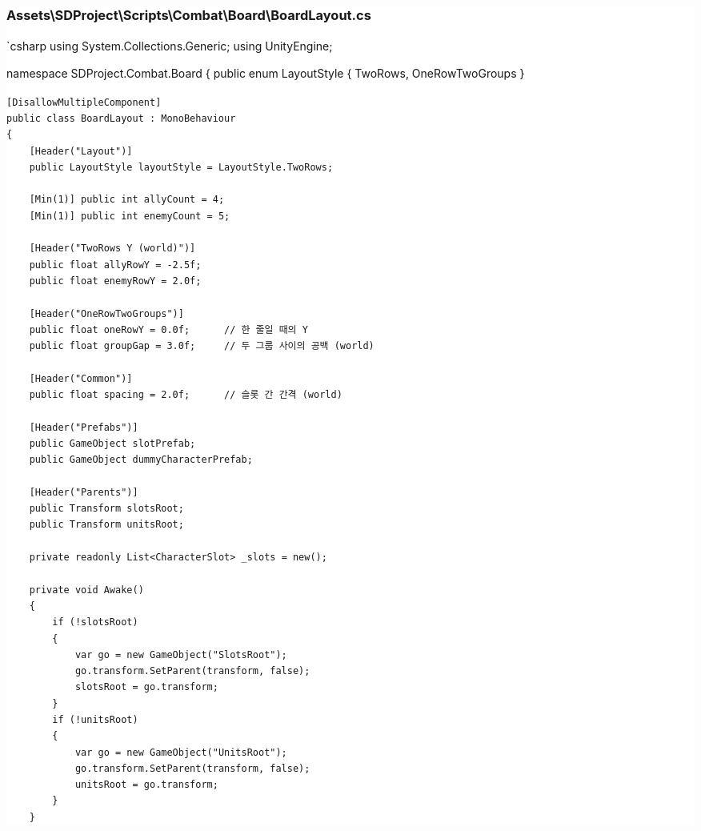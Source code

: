 ### Assets\SDProject\Scripts\Combat\Board\BoardLayout.cs
`csharp
using System.Collections.Generic;
using UnityEngine;

namespace SDProject.Combat.Board
{
    public enum LayoutStyle { TwoRows, OneRowTwoGroups }

    [DisallowMultipleComponent]
    public class BoardLayout : MonoBehaviour
    {
        [Header("Layout")]
        public LayoutStyle layoutStyle = LayoutStyle.TwoRows;

        [Min(1)] public int allyCount = 4;
        [Min(1)] public int enemyCount = 5;

        [Header("TwoRows Y (world)")]
        public float allyRowY = -2.5f;
        public float enemyRowY = 2.0f;

        [Header("OneRowTwoGroups")]
        public float oneRowY = 0.0f;      // 한 줄일 때의 Y
        public float groupGap = 3.0f;     // 두 그룹 사이의 공백 (world)

        [Header("Common")]
        public float spacing = 2.0f;      // 슬롯 간 간격 (world)

        [Header("Prefabs")]
        public GameObject slotPrefab;
        public GameObject dummyCharacterPrefab;

        [Header("Parents")]
        public Transform slotsRoot;
        public Transform unitsRoot;

        private readonly List<CharacterSlot> _slots = new();

        private void Awake()
        {
            if (!slotsRoot)
            {
                var go = new GameObject("SlotsRoot");
                go.transform.SetParent(transform, false);
                slotsRoot = go.transform;
            }
            if (!unitsRoot)
            {
                var go = new GameObject("UnitsRoot");
                go.transform.SetParent(transform, false);
                unitsRoot = go.transform;
            }
        }
